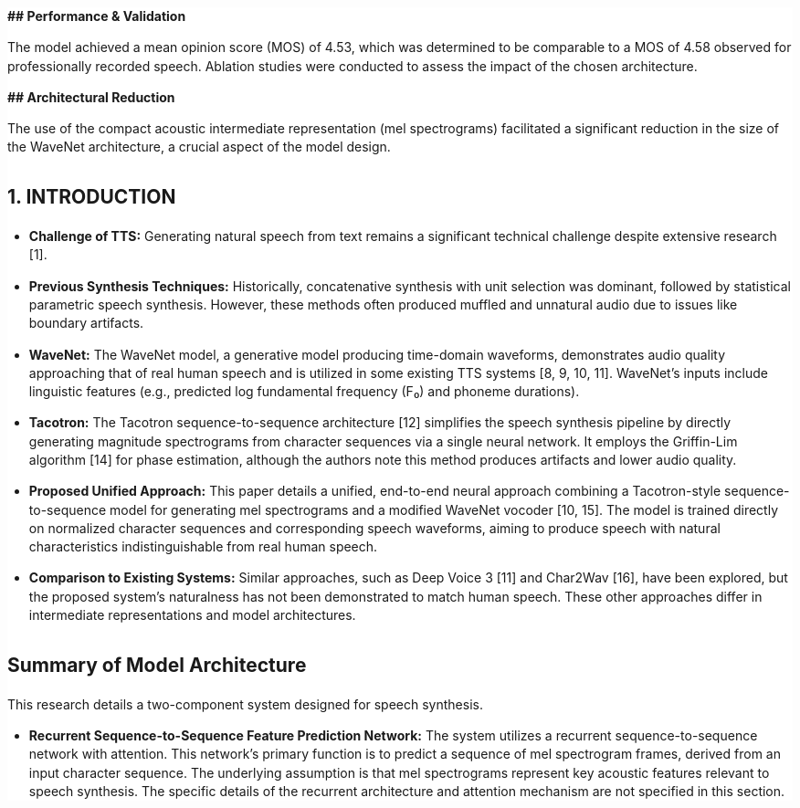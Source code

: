 **## Performance & Validation**

The model achieved a mean opinion score (MOS) of 4.53, which was determined to
be comparable to a MOS of 4.58 observed for professionally recorded speech.
Ablation studies were conducted to assess the impact of the chosen architecture.

**## Architectural Reduction**

The use of the compact acoustic intermediate representation (mel spectrograms)
facilitated a significant reduction in the size of the WaveNet architecture, a
crucial aspect of the model design.

## 1. INTRODUCTION


*   **Challenge of TTS:** Generating natural speech from text remains a
significant technical challenge despite extensive research [1].

*   **Previous Synthesis Techniques:** Historically, concatenative synthesis
with unit selection was dominant, followed by statistical parametric speech
synthesis. However, these methods often produced muffled and unnatural audio due
to issues like boundary artifacts.

*   **WaveNet:** The WaveNet model, a generative model producing time-domain
waveforms, demonstrates audio quality approaching that of real human speech and
is utilized in some existing TTS systems [8, 9, 10, 11]. WaveNet’s inputs
include linguistic features (e.g., predicted log fundamental frequency (F₀) and
phoneme durations).

*   **Tacotron:** The Tacotron sequence-to-sequence architecture [12] simplifies
the speech synthesis pipeline by directly generating magnitude spectrograms from
character sequences via a single neural network. It employs the Griffin-Lim
algorithm [14] for phase estimation, although the authors note this method
produces artifacts and lower audio quality.

*   **Proposed Unified Approach:** This paper details a unified, end-to-end
neural approach combining a Tacotron-style sequence-to-sequence model for
generating mel spectrograms and a modified WaveNet vocoder [10, 15]. The model
is trained directly on normalized character sequences and corresponding speech
waveforms, aiming to produce speech with natural characteristics
indistinguishable from real human speech.

*   **Comparison to Existing Systems:** Similar approaches, such as Deep Voice 3
[11] and Char2Wav [16], have been explored, but the proposed system’s
naturalness has not been demonstrated to match human speech. These other
approaches differ in intermediate representations and model architectures.

## Summary of Model Architecture

This research details a two-component system designed for speech synthesis.


*   **Recurrent Sequence-to-Sequence Feature Prediction Network:** The system
utilizes a recurrent sequence-to-sequence network with attention. This network’s
primary function is to predict a sequence of mel spectrogram frames, derived
from an input character sequence. The underlying assumption is that mel
spectrograms represent key acoustic features relevant to speech synthesis. The
specific details of the recurrent architecture and attention mechanism are not
specified in this section.
